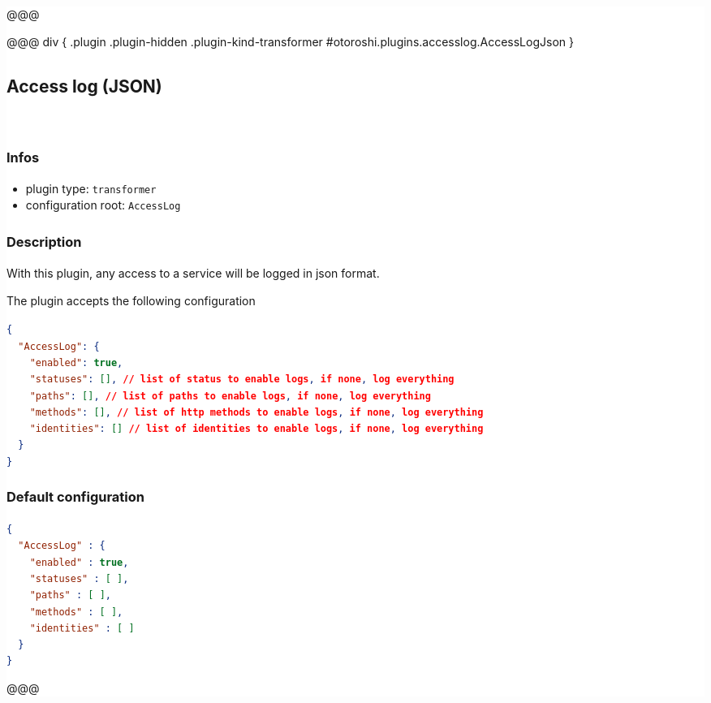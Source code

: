 



@@@


@@@ div { .plugin .plugin-hidden .plugin-kind-transformer #otoroshi.plugins.accesslog.AccessLogJson }

## Access log (JSON)

<img class="plugin-logo plugin-hidden" src=""></img>

### Infos

* plugin type: `transformer`
* configuration root: `AccessLog`

### Description

With this plugin, any access to a service will be logged in json format.

The plugin accepts the following configuration

```json
{
  "AccessLog": {
    "enabled": true,
    "statuses": [], // list of status to enable logs, if none, log everything
    "paths": [], // list of paths to enable logs, if none, log everything
    "methods": [], // list of http methods to enable logs, if none, log everything
    "identities": [] // list of identities to enable logs, if none, log everything
  }
}
```



### Default configuration

```json
{
  "AccessLog" : {
    "enabled" : true,
    "statuses" : [ ],
    "paths" : [ ],
    "methods" : [ ],
    "identities" : [ ]
  }
}
```





@@@
